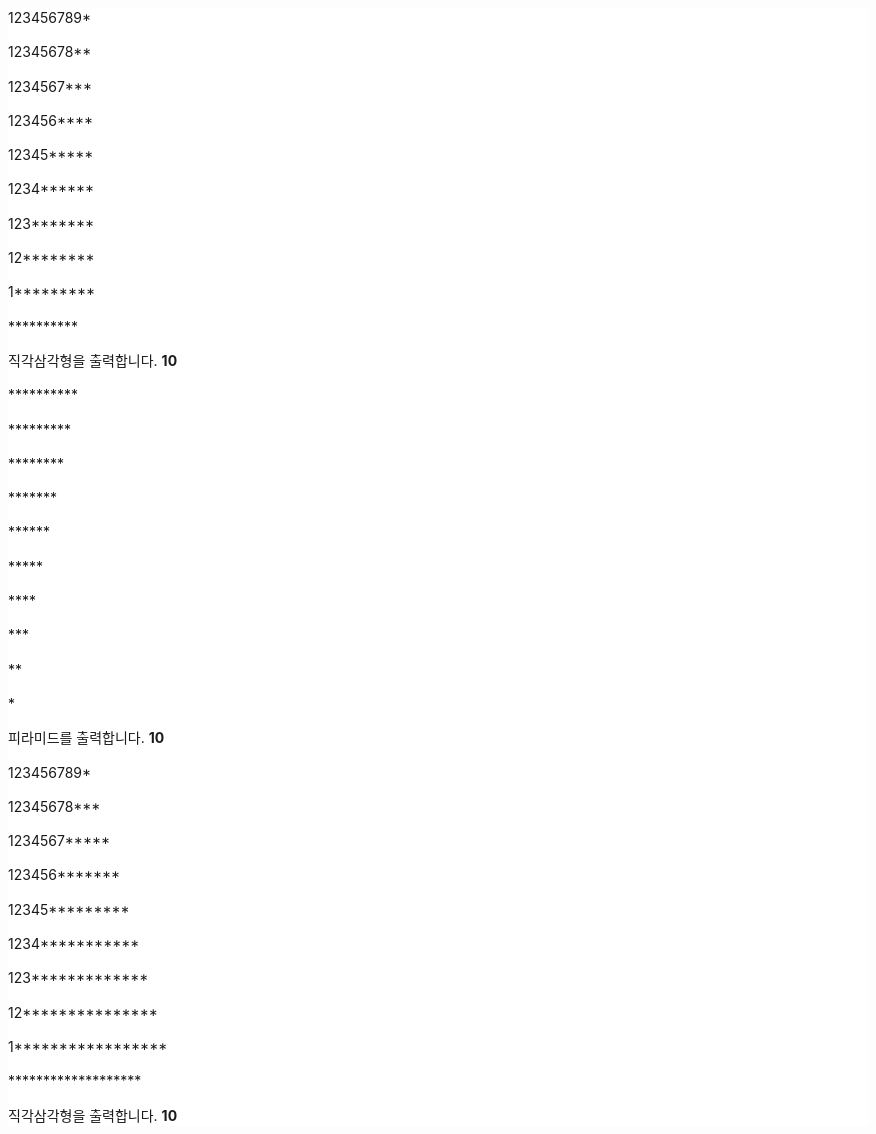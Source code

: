 123456789\*

12345678\*\*

1234567\*\*\*

123456\*\*\*\*

12345\*\*\*\*\*

1234\*\*\*\*\*\*

123\*\*\*\*\*\*\*

12\*\*\*\*\*\*\*\*

1\*\*\*\*\*\*\*\*\*

\*\*\*\*\*\*\*\*\*\*

직각삼각형을 출력합니다. **10**

\*\*\*\*\*\*\*\*\*\*

\*\*\*\*\*\*\*\*\*

\*\*\*\*\*\*\*\*

\*\*\*\*\*\*\*

\*\*\*\*\*\*

\*\*\*\*\*

\*\*\*\*

\*\*\*

\*\*

\*

피라미드를 출력합니다. **10**

123456789\*

12345678\*\*\*

1234567\*\*\*\*\*

123456\*\*\*\*\*\*\*

12345\*\*\*\*\*\*\*\*\*

1234\*\*\*\*\*\*\*\*\*\*\*

123\*\*\*\*\*\*\*\*\*\*\*\*\*

12\*\*\*\*\*\*\*\*\*\*\*\*\*\*\*

1\*\*\*\*\*\*\*\*\*\*\*\*\*\*\*\*\*

\*\*\*\*\*\*\*\*\*\*\*\*\*\*\*\*\*\*\*

직각삼각형을 출력합니다. **10**
